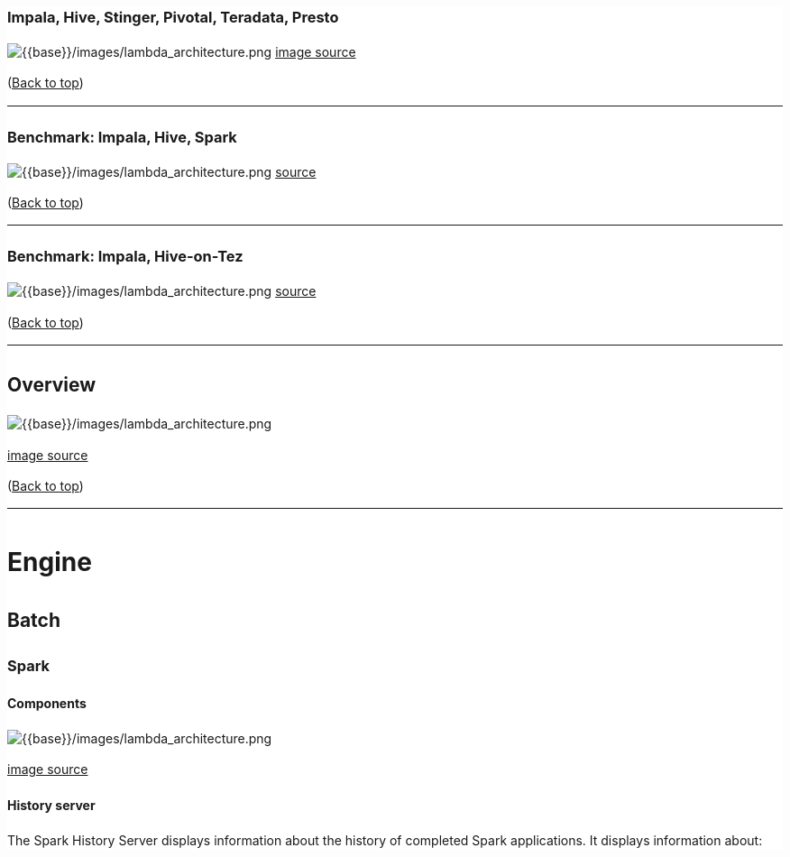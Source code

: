 ### Impala, Hive, Stinger, Pivotal, Teradata, Presto
![{{base}}/images/lambda_architecture.png]({{base}}/images/bigdata/nosql_comparison.jpg)
[image source](http://image.slidesharecdn.com/bigsqlcompetitivesummary2014-aug-20-140820132237-phpapp01/95/big-sql-competitive-summary-vendor-landscape-8-638.jpg?cb=1408971625)

(<a href="#top">Back to top</a>)
<hr>


### Benchmark: Impala, Hive, Spark
![{{base}}/images/lambda_architecture.png]({{base}}/images/bigdata/nosql_comparison2.jpg)
[source](https://integratc.files.wordpress.com/2015/04/which-hadoop-table-4.jpg)

(<a href="#top">Back to top</a>)
<hr>


### Benchmark: Impala, Hive-on-Tez
![{{base}}/images/lambda_architecture.png]({{base}}/images/bigdata/impala_vs_hize_on_tez.png)
[source](http://hortonworks.com/wp-content/uploads/2015/09/fig2_impala_vs_hive.png)


(<a href="#top">Back to top</a>)
<hr>

## Overview
![{{base}}/images/lambda_architecture.png]({{base}}/images/bigdata/nosql_overview.jpg)

[image source](http://wwwcdn2.actian.com/wp-content/uploads/2014/12/SQL-comparison-chart.jpg)

(<a href="#top">Back to top</a>)
<hr>

# Engine

## Batch

### Spark


#### Components
![{{base}}/images/lambda_architecture.png]({{base}}/images/bigdata/spark_components.jpg)

[image source](https://www.safaribooksonline.com/library/view/hadoop-essentials/9781784396688/graphics/3765_07_10.jpg)

#### History server
The Spark History Server displays information about the history of completed Spark applications. It displays information about:
